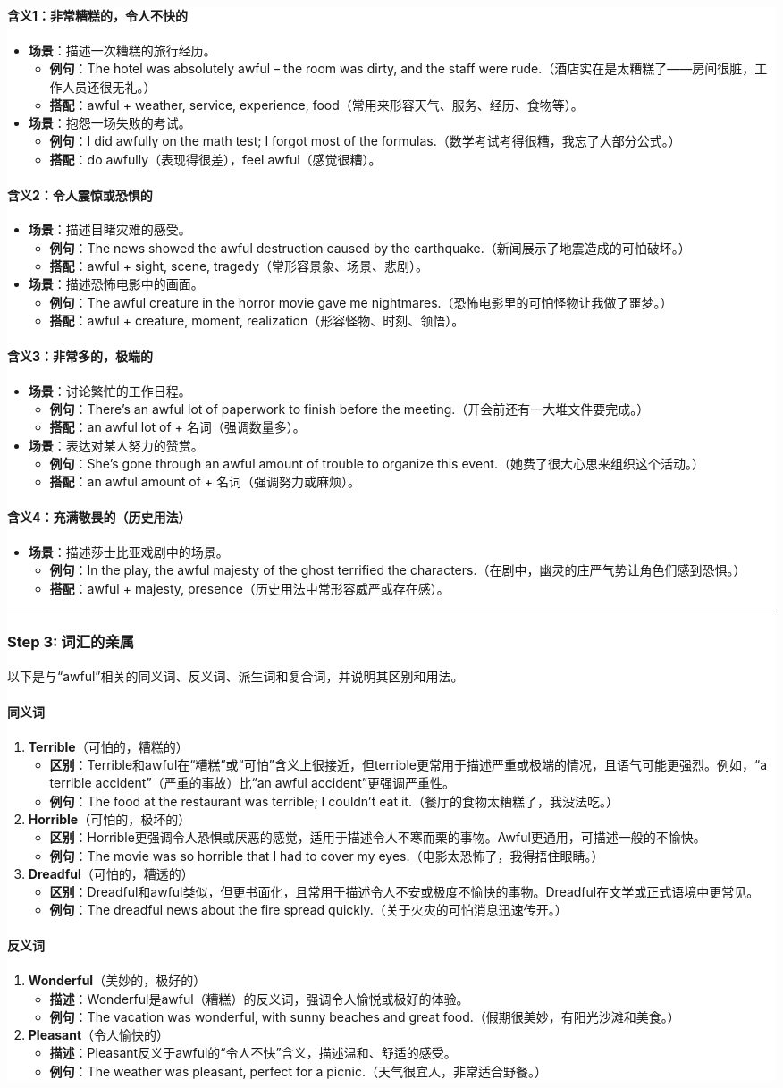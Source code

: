 #### 含义1：非常糟糕的，令人不快的
- **场景**：描述一次糟糕的旅行经历。
  - **例句**：The hotel was absolutely awful – the room was dirty, and the staff were rude.（酒店实在是太糟糕了——房间很脏，工作人员还很无礼。）
  - **搭配**：awful + weather, service, experience, food（常用来形容天气、服务、经历、食物等）。
- **场景**：抱怨一场失败的考试。
  - **例句**：I did awfully on the math test; I forgot most of the formulas.（数学考试考得很糟，我忘了大部分公式。）
  - **搭配**：do awfully（表现得很差），feel awful（感觉很糟）。

#### 含义2：令人震惊或恐惧的
- **场景**：描述目睹灾难的感受。
  - **例句**：The news showed the awful destruction caused by the earthquake.（新闻展示了地震造成的可怕破坏。）
  - **搭配**：awful + sight, scene, tragedy（常形容景象、场景、悲剧）。
- **场景**：描述恐怖电影中的画面。
  - **例句**：The awful creature in the horror movie gave me nightmares.（恐怖电影里的可怕怪物让我做了噩梦。）
  - **搭配**：awful + creature, moment, realization（形容怪物、时刻、领悟）。

#### 含义3：非常多的，极端的
- **场景**：讨论繁忙的工作日程。
  - **例句**：There’s an awful lot of paperwork to finish before the meeting.（开会前还有一大堆文件要完成。）
  - **搭配**：an awful lot of + 名词（强调数量多）。
- **场景**：表达对某人努力的赞赏。
  - **例句**：She’s gone through an awful amount of trouble to organize this event.（她费了很大心思来组织这个活动。）
  - **搭配**：an awful amount of + 名词（强调努力或麻烦）。

#### 含义4：充满敬畏的（历史用法）
- **场景**：描述莎士比亚戏剧中的场景。
  - **例句**：In the play, the awful majesty of the ghost terrified the characters.（在剧中，幽灵的庄严气势让角色们感到恐惧。）
  - **搭配**：awful + majesty, presence（历史用法中常形容威严或存在感）。

---

### Step 3: 词汇的亲属

以下是与“awful”相关的同义词、反义词、派生词和复合词，并说明其区别和用法。

#### 同义词
1. **Terrible**（可怕的，糟糕的）
   - **区别**：Terrible和awful在“糟糕”或“可怕”含义上很接近，但terrible更常用于描述严重或极端的情况，且语气可能更强烈。例如，“a terrible accident”（严重的事故）比“an awful accident”更强调严重性。
   - **例句**：The food at the restaurant was terrible; I couldn’t eat it.（餐厅的食物太糟糕了，我没法吃。）
2. **Horrible**（可怕的，极坏的）
   - **区别**：Horrible更强调令人恐惧或厌恶的感觉，适用于描述令人不寒而栗的事物。Awful更通用，可描述一般的不愉快。
   - **例句**：The movie was so horrible that I had to cover my eyes.（电影太恐怖了，我得捂住眼睛。）
3. **Dreadful**（可怕的，糟透的）
   - **区别**：Dreadful和awful类似，但更书面化，且常用于描述令人不安或极度不愉快的事物。Dreadful在文学或正式语境中更常见。
   - **例句**：The dreadful news about the fire spread quickly.（关于火灾的可怕消息迅速传开。）

#### 反义词
1. **Wonderful**（美妙的，极好的）
   - **描述**：Wonderful是awful（糟糕）的反义词，强调令人愉悦或极好的体验。
   - **例句**：The vacation was wonderful, with sunny beaches and great food.（假期很美妙，有阳光沙滩和美食。）
2. **Pleasant**（令人愉快的）
   - **描述**：Pleasant反义于awful的“令人不快”含义，描述温和、舒适的感受。
   - **例句**：The weather was pleasant, perfect for a picnic.（天气很宜人，非常适合野餐。）
